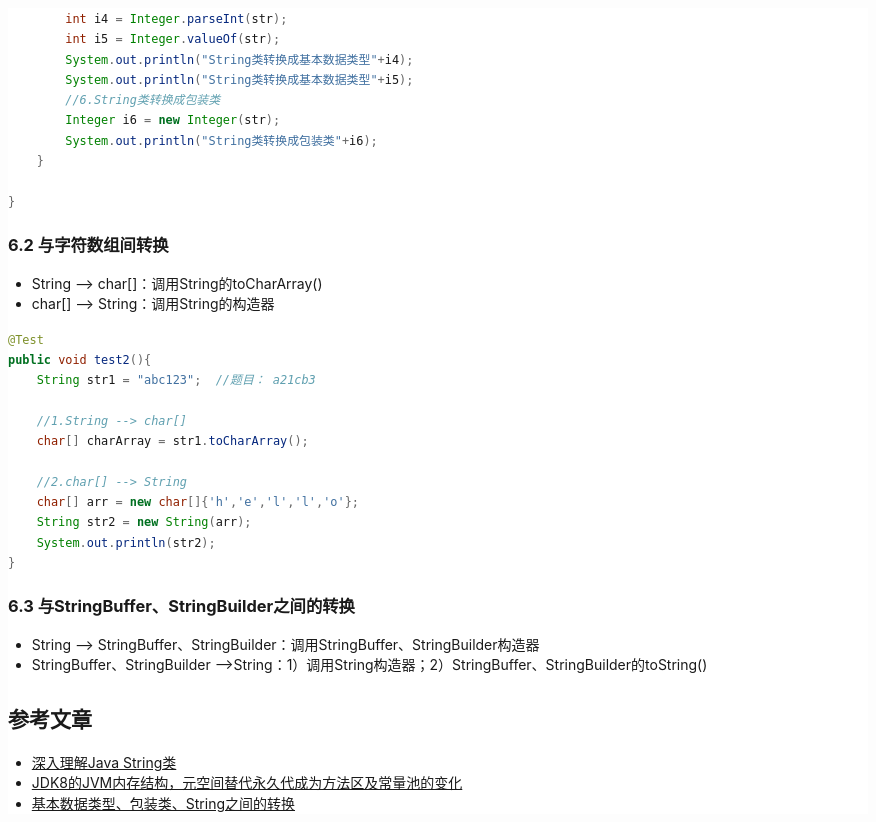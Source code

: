 ```java
        int i4 = Integer.parseInt(str);
        int i5 = Integer.valueOf(str);
        System.out.println("String类转换成基本数据类型"+i4);
        System.out.println("String类转换成基本数据类型"+i5);
        //6.String类转换成包装类
        Integer i6 = new Integer(str);
        System.out.println("String类转换成包装类"+i6);
    }

}
```

### 6.2 与字符数组间转换

* String --> char[]：调用String的toCharArray()
* char[] --> String：调用String的构造器

```java
@Test
public void test2(){
    String str1 = "abc123";  //题目： a21cb3

    //1.String --> char[]
    char[] charArray = str1.toCharArray();
    
    //2.char[] --> String
    char[] arr = new char[]{'h','e','l','l','o'};
    String str2 = new String(arr);
    System.out.println(str2);
}
```

### 6.3 与StringBuffer、StringBuilder之间的转换

* String --> StringBuffer、StringBuilder：调用StringBuffer、StringBuilder构造器
* StringBuffer、StringBuilder -->String：1）调用String构造器；2）StringBuffer、StringBuilder的toString()

## 参考文章

* [深入理解Java String类](https://blog.csdn.net/ifwinds/article/details/80849184)
* [JDK8的JVM内存结构，元空间替代永久代成为方法区及常量池的变化](https://www.cnblogs.com/shen-qian/p/11277085.html)
* [基本数据类型、包装类、String之间的转换](https://www.cnblogs.com/tengpengfei/p/10454038.html)